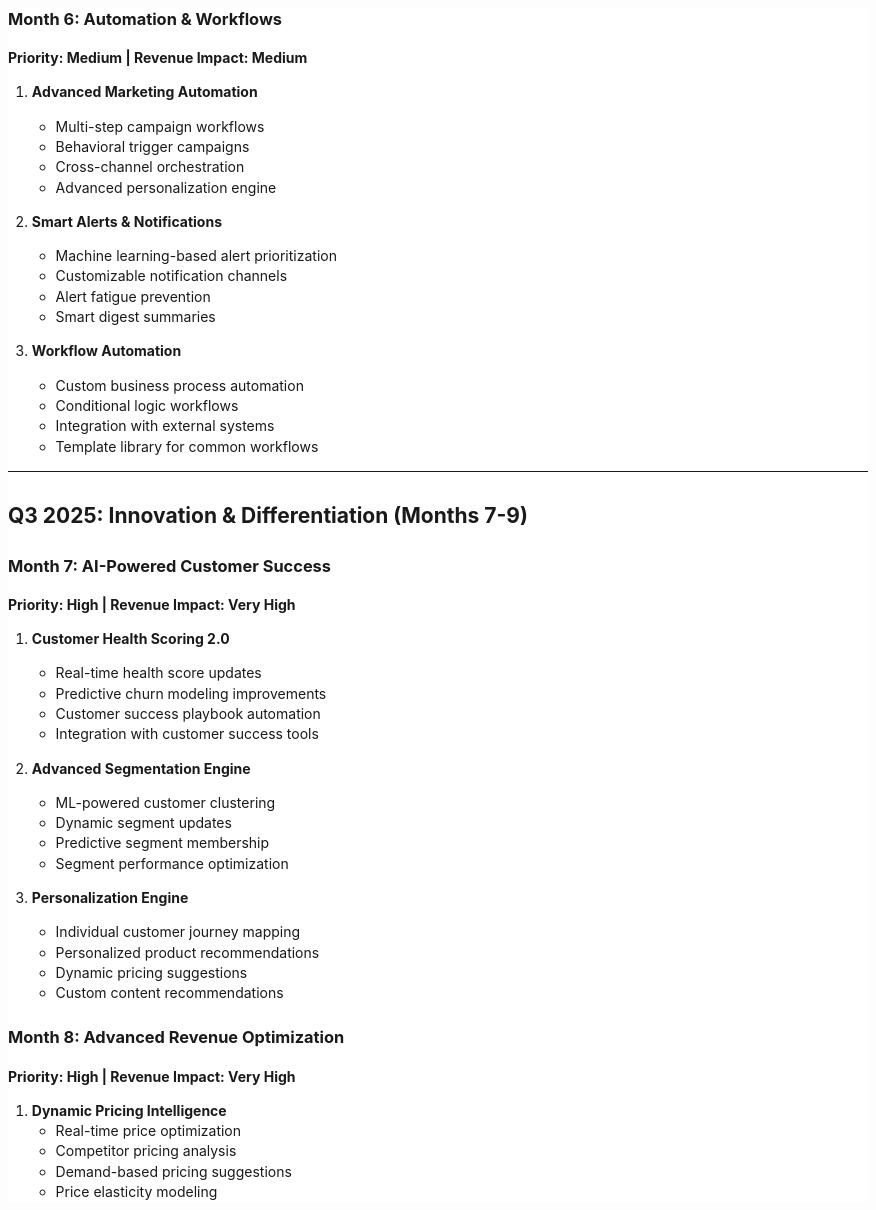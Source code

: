 ### **Month 6: Automation & Workflows**
**Priority: Medium | Revenue Impact: Medium**

1. **Advanced Marketing Automation**
   - Multi-step campaign workflows
   - Behavioral trigger campaigns
   - Cross-channel orchestration
   - Advanced personalization engine

2. **Smart Alerts & Notifications**
   - Machine learning-based alert prioritization
   - Customizable notification channels
   - Alert fatigue prevention
   - Smart digest summaries

3. **Workflow Automation**
   - Custom business process automation
   - Conditional logic workflows
   - Integration with external systems
   - Template library for common workflows

---

## **Q3 2025: Innovation & Differentiation (Months 7-9)**

### **Month 7: AI-Powered Customer Success**
**Priority: High | Revenue Impact: Very High**

1. **Customer Health Scoring 2.0**
   - Real-time health score updates
   - Predictive churn modeling improvements
   - Customer success playbook automation
   - Integration with customer success tools

2. **Advanced Segmentation Engine**
   - ML-powered customer clustering
   - Dynamic segment updates
   - Predictive segment membership
   - Segment performance optimization

3. **Personalization Engine**
   - Individual customer journey mapping
   - Personalized product recommendations
   - Dynamic pricing suggestions
   - Custom content recommendations

### **Month 8: Advanced Revenue Optimization**
**Priority: High | Revenue Impact: Very High**

1. **Dynamic Pricing Intelligence**
   - Real-time price optimization
   - Competitor pricing analysis
   - Demand-based pricing suggestions
   - Price elasticity modeling

